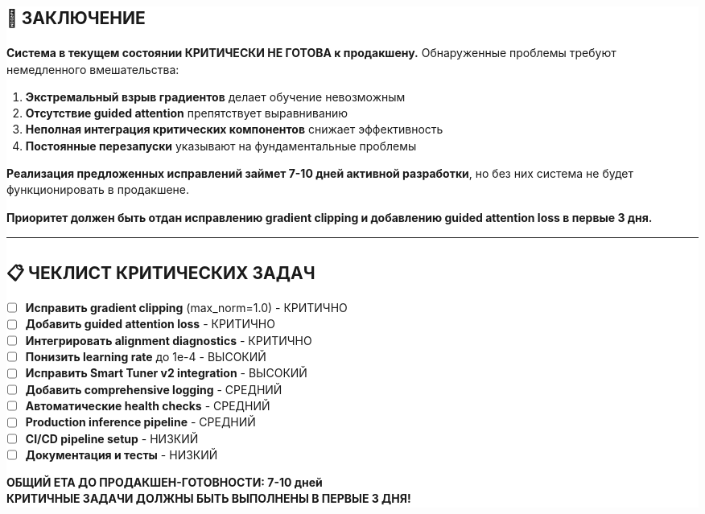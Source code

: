 
## 🚨 ЗАКЛЮЧЕНИЕ

**Система в текущем состоянии КРИТИЧЕСКИ НЕ ГОТОВА к продакшену.** Обнаруженные проблемы требуют немедленного вмешательства:

1. **Экстремальный взрыв градиентов** делает обучение невозможным
2. **Отсутствие guided attention** препятствует выравниванию
3. **Неполная интеграция критических компонентов** снижает эффективность
4. **Постоянные перезапуски** указывают на фундаментальные проблемы

**Реализация предложенных исправлений займет 7-10 дней активной разработки**, но без них система не будет функционировать в продакшене. 

**Приоритет должен быть отдан исправлению gradient clipping и добавлению guided attention loss в первые 3 дня.**

---

## 📋 ЧЕКЛИСТ КРИТИЧЕСКИХ ЗАДАЧ

- [ ] **Исправить gradient clipping** (max_norm=1.0) - КРИТИЧНО
- [ ] **Добавить guided attention loss** - КРИТИЧНО  
- [ ] **Интегрировать alignment diagnostics** - КРИТИЧНО
- [ ] **Понизить learning rate** до 1e-4 - ВЫСОКИЙ
- [ ] **Исправить Smart Tuner v2 integration** - ВЫСОКИЙ
- [ ] **Добавить comprehensive logging** - СРЕДНИЙ
- [ ] **Автоматические health checks** - СРЕДНИЙ
- [ ] **Production inference pipeline** - СРЕДНИЙ
- [ ] **CI/CD pipeline setup** - НИЗКИЙ
- [ ] **Документация и тесты** - НИЗКИЙ

**ОБЩИЙ ETA ДО ПРОДАКШЕН-ГОТОВНОСТИ: 7-10 дней**  
**КРИТИЧНЫЕ ЗАДАЧИ ДОЛЖНЫ БЫТЬ ВЫПОЛНЕНЫ В ПЕРВЫЕ 3 ДНЯ!** 